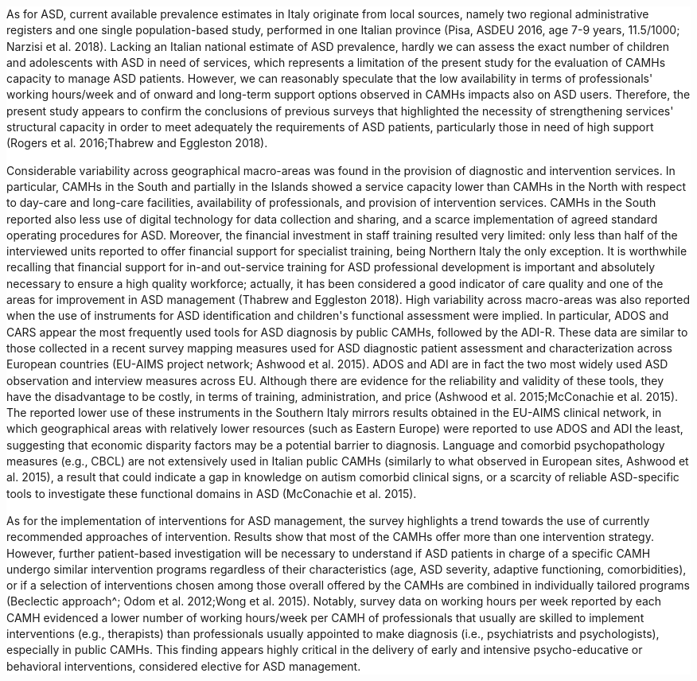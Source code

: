 As for ASD, current available prevalence estimates in Italy originate from local sources, namely two regional administrative registers and one single population-based study, performed in one Italian province (Pisa, ASDEU 2016, age 7-9 years, 11.5/1000; Narzisi et al. 2018). Lacking an Italian national estimate of ASD prevalence, hardly we can assess the exact number of children and adolescents with ASD in need of services, which represents a limitation of the present study for the evaluation of CAMHs capacity to manage ASD patients. However, we can reasonably speculate that the low availability in terms of professionals' working hours/week and of onward and long-term support options observed in CAMHs impacts also on ASD users. Therefore, the present study appears to confirm the conclusions of previous surveys that highlighted the necessity of strengthening services' structural capacity in order to meet adequately the requirements of ASD patients, particularly those in need of high support (Rogers et al. 2016;Thabrew and Eggleston 2018).

Considerable variability across geographical macro-areas was found in the provision of diagnostic and intervention services. In particular, CAMHs in the South and partially in the Islands showed a service capacity lower than CAMHs in the North with respect to day-care and long-care facilities, availability of professionals, and provision of intervention services. CAMHs in the South reported also less use of digital technology for data collection and sharing, and a scarce implementation of agreed standard operating procedures for ASD. Moreover, the financial investment in staff training resulted very limited: only less than half of the interviewed units reported to offer financial support for specialist training, being Northern Italy the only exception. It is worthwhile recalling that financial support for in-and out-service training for ASD professional development is important and absolutely necessary to ensure a high quality workforce; actually, it has been considered a good indicator of care quality and one of the areas for improvement in ASD management (Thabrew and Eggleston 2018). High variability across macro-areas was also reported when the use of instruments for ASD identification and children's functional assessment were implied. In particular, ADOS and CARS appear the most frequently used tools for ASD diagnosis by public CAMHs, followed by the ADI-R. These data are similar to those collected in a recent survey mapping measures used for ASD diagnostic patient assessment and characterization across European countries (EU-AIMS project network; Ashwood et al. 2015). ADOS and ADI are in fact the two most widely used ASD observation and interview measures across EU. Although there are evidence for the reliability and validity of these tools, they have the disadvantage to be costly, in terms of training, administration, and price (Ashwood et al. 2015;McConachie et al. 2015). The reported lower use of these instruments in the Southern Italy mirrors results obtained in the EU-AIMS clinical network, in which geographical areas with relatively lower resources (such as Eastern Europe) were reported to use ADOS and ADI the least, suggesting that economic disparity factors may be a potential barrier to diagnosis. Language and comorbid psychopathology measures (e.g., CBCL) are not extensively used in Italian public CAMHs (similarly to what observed in European sites, Ashwood et al. 2015), a result that could indicate a gap in knowledge on autism comorbid clinical signs, or a scarcity of reliable ASD-specific tools to investigate these functional domains in ASD (McConachie et al. 2015).

As for the implementation of interventions for ASD management, the survey highlights a trend towards the use of currently recommended approaches of intervention. Results show that most of the CAMHs offer more than one intervention strategy. However, further patient-based investigation will be necessary to understand if ASD patients in charge of a specific CAMH undergo similar intervention programs regardless of their characteristics (age, ASD severity, adaptive functioning, comorbidities), or if a selection of interventions chosen among those overall offered by the CAMHs are combined in individually tailored programs (Beclectic approach^; Odom et al. 2012;Wong et al. 2015). Notably, survey data on working hours per week reported by each CAMH evidenced a lower number of working hours/week per CAMH of professionals that usually are skilled to implement interventions (e.g., therapists) than professionals usually appointed to make diagnosis (i.e., psychiatrists and psychologists), especially in public CAMHs. This finding appears highly critical in the delivery of early and intensive psycho-educative or behavioral interventions, considered elective for ASD management.
